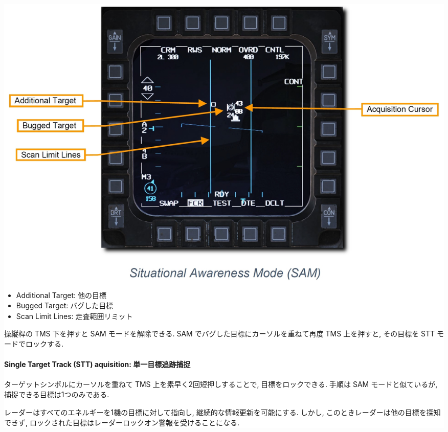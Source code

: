 ![dcs33-radar-sam](../images/dcs33-radar_sam.jpg)

- Additional Target: 他の目標
- Bugged Target: バグした目標
- Scan Limit Lines: 走査範囲リミット

操縦桿の TMS 下を押すと SAM モードを解除できる.
SAM でバグした目標にカーソルを重ねて再度 TMS 上を押すと, その目標を STT モードでロックする.

#### Single Target Track (STT) aquisition: 単一目標追跡捕捉

ターゲットシンボルにカーソルを重ねて TMS 上を素早く2回短押しすることで, 目標をロックできる.
手順は SAM モードと似ているが, 捕捉できる目標は1つのみである.

レーダーはすべてのエネルギーを1機の目標に対して指向し, 継続的な情報更新を可能にする.
しかし, このときレーダーは他の目標を探知できず, ロックされた目標はレーダーロックオン警報を受けることになる.
